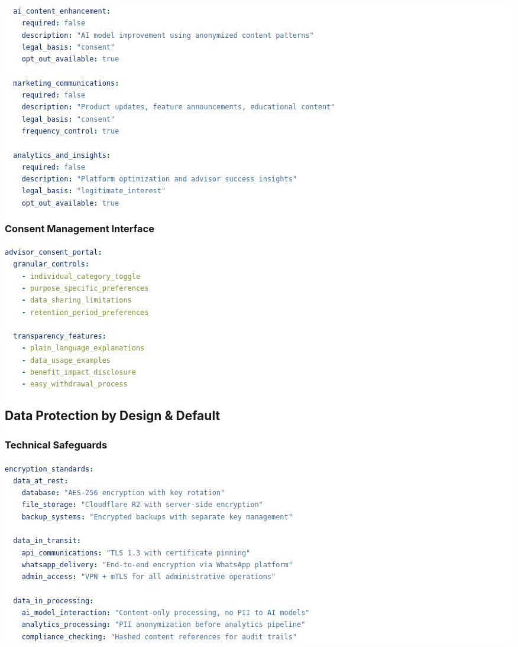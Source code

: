 ```yaml
  ai_content_enhancement:
    required: false
    description: "AI model improvement using anonymized content patterns"
    legal_basis: "consent"
    opt_out_available: true
  
  marketing_communications:
    required: false
    description: "Product updates, feature announcements, educational content"
    legal_basis: "consent"
    frequency_control: true
  
  analytics_and_insights:
    required: false
    description: "Platform optimization and advisor success insights"
    legal_basis: "legitimate_interest"
    opt_out_available: true
```

### Consent Management Interface
```yaml
advisor_consent_portal:
  granular_controls:
    - individual_category_toggle
    - purpose_specific_preferences
    - data_sharing_limitations
    - retention_period_preferences
  
  transparency_features:
    - plain_language_explanations
    - data_usage_examples
    - benefit_impact_disclosure
    - easy_withdrawal_process
```

## Data Protection by Design & Default

### Technical Safeguards
```yaml
encryption_standards:
  data_at_rest:
    database: "AES-256 encryption with key rotation"
    file_storage: "Cloudflare R2 with server-side encryption"
    backup_systems: "Encrypted backups with separate key management"
  
  data_in_transit:
    api_communications: "TLS 1.3 with certificate pinning"
    whatsapp_delivery: "End-to-end encryption via WhatsApp platform"
    admin_access: "VPN + mTLS for all administrative operations"
  
  data_in_processing:
    ai_model_interaction: "Content-only processing, no PII to AI models"
    analytics_processing: "PII anonymization before analytics pipeline"
    compliance_checking: "Hashed content references for audit trails"
```
